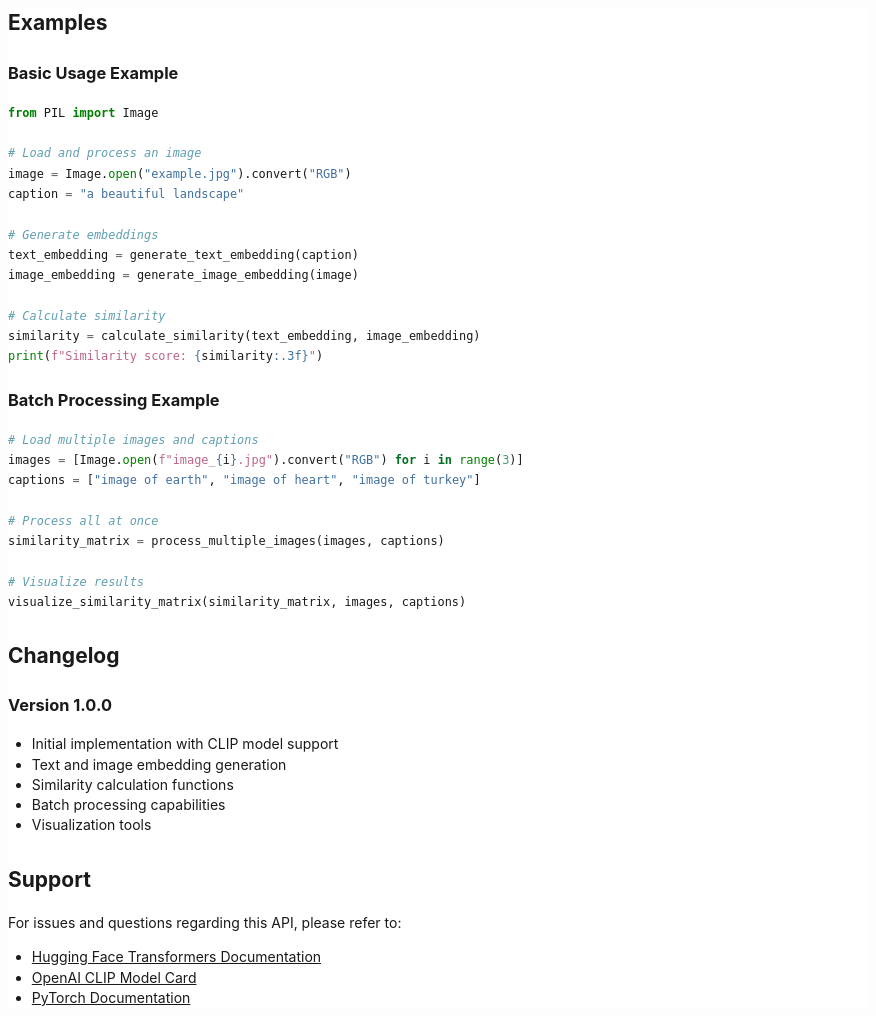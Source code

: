 ## Examples

### Basic Usage Example

```python
from PIL import Image

# Load and process an image
image = Image.open("example.jpg").convert("RGB")
caption = "a beautiful landscape"

# Generate embeddings
text_embedding = generate_text_embedding(caption)
image_embedding = generate_image_embedding(image)

# Calculate similarity
similarity = calculate_similarity(text_embedding, image_embedding)
print(f"Similarity score: {similarity:.3f}")
```

### Batch Processing Example

```python
# Load multiple images and captions
images = [Image.open(f"image_{i}.jpg").convert("RGB") for i in range(3)]
captions = ["image of earth", "image of heart", "image of turkey"]

# Process all at once
similarity_matrix = process_multiple_images(images, captions)

# Visualize results
visualize_similarity_matrix(similarity_matrix, images, captions)
```

## Changelog

### Version 1.0.0
- Initial implementation with CLIP model support
- Text and image embedding generation
- Similarity calculation functions
- Batch processing capabilities
- Visualization tools

## Support

For issues and questions regarding this API, please refer to:
- [Hugging Face Transformers Documentation](https://huggingface.co/docs/transformers/)
- [OpenAI CLIP Model Card](https://huggingface.co/openai/clip-vit-base-patch32)
- [PyTorch Documentation](https://pytorch.org/docs/)